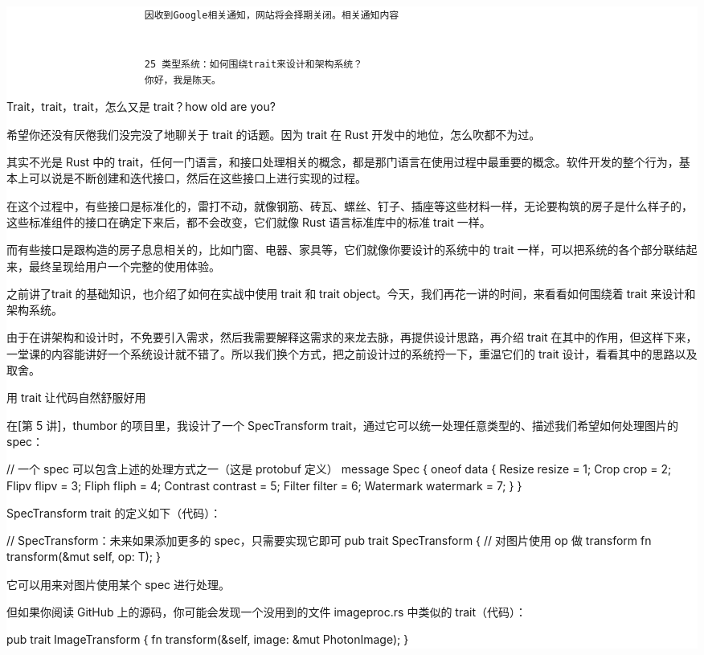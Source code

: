 
                            
                            因收到Google相关通知，网站将会择期关闭。相关通知内容
                            
                            
                            25 类型系统：如何围绕trait来设计和架构系统？
                            你好，我是陈天。

Trait，trait，trait，怎么又是 trait？how old are you?

希望你还没有厌倦我们没完没了地聊关于 trait 的话题。因为 trait 在 Rust 开发中的地位，怎么吹都不为过。

其实不光是 Rust 中的 trait，任何一门语言，和接口处理相关的概念，都是那门语言在使用过程中最重要的概念。软件开发的整个行为，基本上可以说是不断创建和迭代接口，然后在这些接口上进行实现的过程。

在这个过程中，有些接口是标准化的，雷打不动，就像钢筋、砖瓦、螺丝、钉子、插座等这些材料一样，无论要构筑的房子是什么样子的，这些标准组件的接口在确定下来后，都不会改变，它们就像 Rust 语言标准库中的标准 trait 一样。

而有些接口是跟构造的房子息息相关的，比如门窗、电器、家具等，它们就像你要设计的系统中的 trait 一样，可以把系统的各个部分联结起来，最终呈现给用户一个完整的使用体验。

之前讲了trait 的基础知识，也介绍了如何在实战中使用 trait 和 trait object。今天，我们再花一讲的时间，来看看如何围绕着 trait 来设计和架构系统。

由于在讲架构和设计时，不免要引入需求，然后我需要解释这需求的来龙去脉，再提供设计思路，再介绍 trait 在其中的作用，但这样下来，一堂课的内容能讲好一个系统设计就不错了。所以我们换个方式，把之前设计过的系统捋一下，重温它们的 trait 设计，看看其中的思路以及取舍。

用 trait 让代码自然舒服好用

在[第 5 讲]，thumbor 的项目里，我设计了一个 SpecTransform trait，通过它可以统一处理任意类型的、描述我们希望如何处理图片的 spec：

// 一个 spec 可以包含上述的处理方式之一（这是 protobuf 定义）
message Spec {
  oneof data {
    Resize resize = 1;
    Crop crop = 2;
    Flipv flipv = 3;
    Fliph fliph = 4;
    Contrast contrast = 5;
    Filter filter = 6;
    Watermark watermark = 7;
  }
}


SpecTransform trait 的定义如下（代码）：

// SpecTransform：未来如果添加更多的 spec，只需要实现它即可
pub trait SpecTransform<T> {
    // 对图片使用 op 做 transform
    fn transform(&mut self, op: T);
}


它可以用来对图片使用某个 spec 进行处理。

但如果你阅读 GitHub 上的源码，你可能会发现一个没用到的文件 imageproc.rs 中类似的 trait（代码）：

pub trait ImageTransform {
    fn transform(&self, image: &mut PhotonImage);
}

